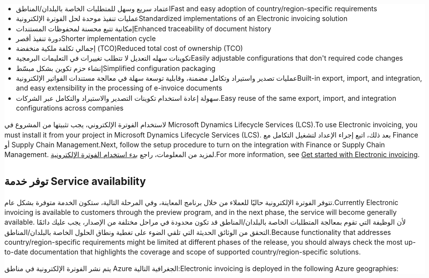 - <span data-ttu-id="36658-108">اعتماد سريع وسهل للمتطلبات الخاصة بالبلدان/المناطق</span><span class="sxs-lookup"><span data-stu-id="36658-108">Fast and easy adoption of country/region-specific requirements</span></span>
- <span data-ttu-id="36658-109">عمليات تنفيذ موحدة لحل الفوترة الإلكترونية</span><span class="sxs-lookup"><span data-stu-id="36658-109">Standardized implementations of an Electronic invoicing solution</span></span>
- <span data-ttu-id="36658-110">إمكانية تتبع محسنة لمحفوظات المستندات</span><span class="sxs-lookup"><span data-stu-id="36658-110">Enhanced traceability of document history</span></span>
- <span data-ttu-id="36658-111">دورة تنفيذ أقصر</span><span class="sxs-lookup"><span data-stu-id="36658-111">Shorter implementation cycle</span></span>
- <span data-ttu-id="36658-112">إجمالي تكلفة ملكية منخفضة (TCO)</span><span class="sxs-lookup"><span data-stu-id="36658-112">Reduced total cost of ownership (TCO)</span></span>
- <span data-ttu-id="36658-113">تكوينات سهله التعديل لا تتطلب تغييرات في التعليمات البرمجية</span><span class="sxs-lookup"><span data-stu-id="36658-113">Easily adjustable configurations that don't required code changes</span></span>
- <span data-ttu-id="36658-114">إنشاء حزم تكوين بشكل مبسّط</span><span class="sxs-lookup"><span data-stu-id="36658-114">Simplified configuration packaging</span></span>
- <span data-ttu-id="36658-115">عمليات تصدير واستيراد وتكامل مضمنة، وقابلية توسعة سهلة في معالجة مستندات الفواتير الإلكترونية</span><span class="sxs-lookup"><span data-stu-id="36658-115">Built-in export, import, and integration, and easy extensibility in the processing of e-invoice documents</span></span>
- <span data-ttu-id="36658-116">سهولة إعادة استخدام تكوينات التصدير والاستيراد والتكامل عبر الشركات.</span><span class="sxs-lookup"><span data-stu-id="36658-116">Easy reuse of the same export, import, and integration configurations across companies</span></span>

<span data-ttu-id="36658-117">لاستخدام الفوترة الإلكتروني، يجب تثبيتها من المشروع في Microsoft Dynamics Lifecycle Services (LCS).</span><span class="sxs-lookup"><span data-stu-id="36658-117">To use Electronic invoicing, you must install it from your project in Microsoft Dynamics Lifecycle Services (LCS).</span></span> <span data-ttu-id="36658-118">بعد ذلك، اتبع إجراء الإعداد لتشغيل التكامل مع Finance أو Supply Chain Management.</span><span class="sxs-lookup"><span data-stu-id="36658-118">Next, follow the setup procedure to turn on the integration with Finance or Supply Chain Management.</span></span> <span data-ttu-id="36658-119">لمزيد من المعلومات، راجع [بدء استخدام الفوترة الإلكترونية](e-invoicing-get-started.md).</span><span class="sxs-lookup"><span data-stu-id="36658-119">For more information, see [Get started with Electronic invoicing](e-invoicing-get-started.md).</span></span>

## <a name="service-availability"></a><span data-ttu-id="36658-120">توفر خدمة <a name="availability"></a></span><span class="sxs-lookup"><span data-stu-id="36658-120"><a name="availability"></a>Service availability</span></span>

<span data-ttu-id="36658-121">تتوفر الفوترة الإلكترونية حاليًا للعملاء من خلال برنامج المعاينة، وفي المرحلة التالية، ستكون الخدمة متوفرة بشكل عام.</span><span class="sxs-lookup"><span data-stu-id="36658-121">Currently Electronic invoicing is available to customers through the preview program, and in the next phase, the service will become generally available.</span></span> <span data-ttu-id="36658-122">لأن الوظيفة التي تقوم بمعالجة المتطلبات الخاصة بالبلدان/المناطق قد تكون محدودة في مراحل مختلفة من الإصدار، يجب عليك دائمًا التحقق من الوثائق الحديثة التي تلقي الضوء على تغطية ونطاق الحلول الخاصة بالبلدان/المناطق.</span><span class="sxs-lookup"><span data-stu-id="36658-122">Because functionality that addresses country/region-specific requirements might be limited at different phases of the release, you should always check the most up-to-date documentation that highlights the coverage and scope of supported country/region-specific solutions.</span></span>

<span data-ttu-id="36658-123">يتم نشر الفوترة الإلكترونية في مناطق Azure الجغرافية التالية:</span><span class="sxs-lookup"><span data-stu-id="36658-123">Electronic invoicing is deployed in the following Azure geographies:</span></span>

